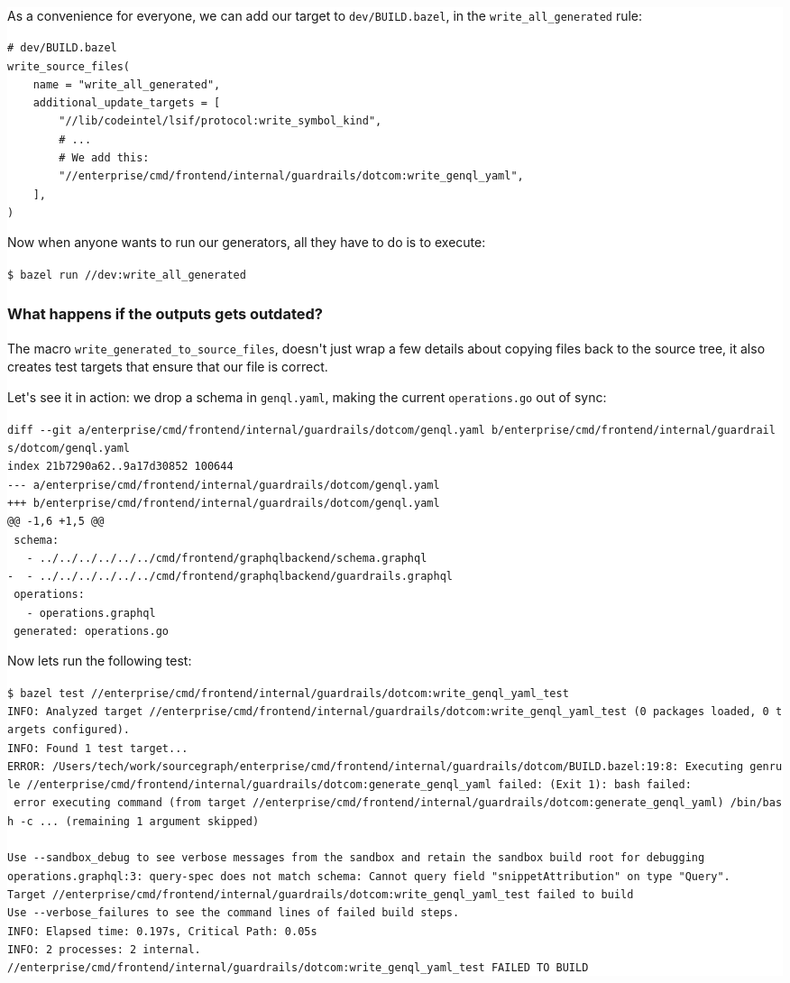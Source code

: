 As a convenience for everyone, we can add our target to `dev/BUILD.bazel`, in the `write_all_generated` rule:

```
# dev/BUILD.bazel
write_source_files(
    name = "write_all_generated",
    additional_update_targets = [
        "//lib/codeintel/lsif/protocol:write_symbol_kind",
        # ...
        # We add this:
        "//enterprise/cmd/frontend/internal/guardrails/dotcom:write_genql_yaml",
    ],
)
```

Now when anyone wants to run our generators, all they have to do is to execute:

```
$ bazel run //dev:write_all_generated
```

### What happens if the outputs gets outdated?

The macro `write_generated_to_source_files`, doesn't just wrap a few details about copying files back to the source tree, it also creates test targets that ensure that our file is correct.

Let's see it in action: we drop a schema in `genql.yaml`, making the current `operations.go` out of sync:

```
diff --git a/enterprise/cmd/frontend/internal/guardrails/dotcom/genql.yaml b/enterprise/cmd/frontend/internal/guardrails/dotcom/genql.yaml
index 21b7290a62..9a17d30852 100644
--- a/enterprise/cmd/frontend/internal/guardrails/dotcom/genql.yaml
+++ b/enterprise/cmd/frontend/internal/guardrails/dotcom/genql.yaml
@@ -1,6 +1,5 @@
 schema:
   - ../../../../../../cmd/frontend/graphqlbackend/schema.graphql
-  - ../../../../../../cmd/frontend/graphqlbackend/guardrails.graphql
 operations:
   - operations.graphql
 generated: operations.go
```

Now lets run the following test:

```
$ bazel test //enterprise/cmd/frontend/internal/guardrails/dotcom:write_genql_yaml_test
INFO: Analyzed target //enterprise/cmd/frontend/internal/guardrails/dotcom:write_genql_yaml_test (0 packages loaded, 0 targets configured).
INFO: Found 1 test target...
ERROR: /Users/tech/work/sourcegraph/enterprise/cmd/frontend/internal/guardrails/dotcom/BUILD.bazel:19:8: Executing genrule //enterprise/cmd/frontend/internal/guardrails/dotcom:generate_genql_yaml failed: (Exit 1): bash failed:
 error executing command (from target //enterprise/cmd/frontend/internal/guardrails/dotcom:generate_genql_yaml) /bin/bash -c ... (remaining 1 argument skipped)

Use --sandbox_debug to see verbose messages from the sandbox and retain the sandbox build root for debugging
operations.graphql:3: query-spec does not match schema: Cannot query field "snippetAttribution" on type "Query".
Target //enterprise/cmd/frontend/internal/guardrails/dotcom:write_genql_yaml_test failed to build
Use --verbose_failures to see the command lines of failed build steps.
INFO: Elapsed time: 0.197s, Critical Path: 0.05s
INFO: 2 processes: 2 internal.
//enterprise/cmd/frontend/internal/guardrails/dotcom:write_genql_yaml_test FAILED TO BUILD

```